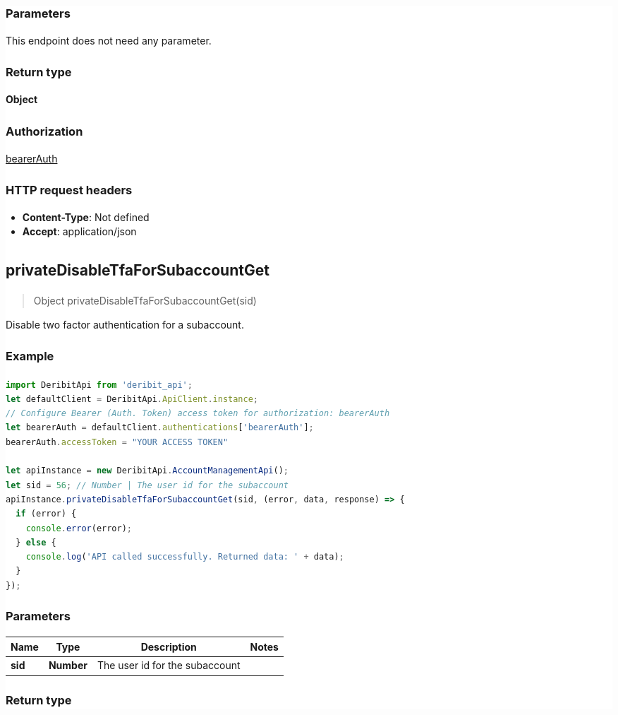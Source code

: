 ```javascript
```

### Parameters

This endpoint does not need any parameter.

### Return type

**Object**

### Authorization

[bearerAuth](../README.md#bearerAuth)

### HTTP request headers

- **Content-Type**: Not defined
- **Accept**: application/json


## privateDisableTfaForSubaccountGet

> Object privateDisableTfaForSubaccountGet(sid)

Disable two factor authentication for a subaccount.

### Example

```javascript
import DeribitApi from 'deribit_api';
let defaultClient = DeribitApi.ApiClient.instance;
// Configure Bearer (Auth. Token) access token for authorization: bearerAuth
let bearerAuth = defaultClient.authentications['bearerAuth'];
bearerAuth.accessToken = "YOUR ACCESS TOKEN"

let apiInstance = new DeribitApi.AccountManagementApi();
let sid = 56; // Number | The user id for the subaccount
apiInstance.privateDisableTfaForSubaccountGet(sid, (error, data, response) => {
  if (error) {
    console.error(error);
  } else {
    console.log('API called successfully. Returned data: ' + data);
  }
});
```

### Parameters


Name | Type | Description  | Notes
------------- | ------------- | ------------- | -------------
 **sid** | **Number**| The user id for the subaccount | 

### Return type
